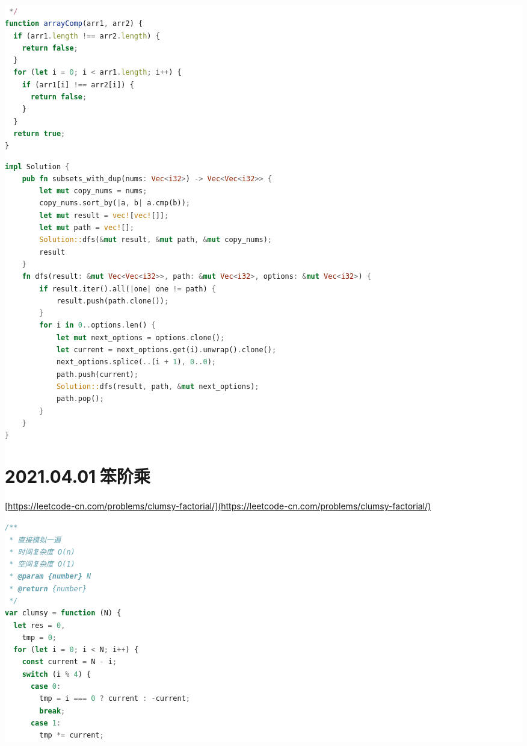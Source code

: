 ```javascript
 */
function arrayComp(arr1, arr2) {
  if (arr1.length !== arr2.length) {
    return false;
  }
  for (let i = 0; i < arr1.length; i++) {
    if (arr1[i] !== arr2[i]) {
      return false;
    }
  }
  return true;
}
```

```rust
impl Solution {
    pub fn subsets_with_dup(nums: Vec<i32>) -> Vec<Vec<i32>> {
        let mut copy_nums = nums;
        copy_nums.sort_by(|a, b| a.cmp(b));
        let mut result = vec![vec![]];
        let mut path = vec![];
        Solution::dfs(&mut result, &mut path, &mut copy_nums);
        result
    }
    fn dfs(result: &mut Vec<Vec<i32>>, path: &mut Vec<i32>, options: &mut Vec<i32>) {
        if result.iter().all(|one| one != path) {
            result.push(path.clone());
        }
        for i in 0..options.len() {
            let mut next_options = options.clone();
            let current = next_options.get(i).unwrap().clone();
            next_options.splice(..(i + 1), 0..0);
            path.push(current);
            Solution::dfs(result, path, &mut next_options);
            path.pop();
        }
    }
}
```

# 2021.04.01 笨阶乘

[https://leetcode-cn.com/problems/clumsy-factorial/](https://leetcode-cn.com/problems/clumsy-factorial/)

```javascript
/**
 * 直接模拟一遍
 * 时间复杂度 O(n)
 * 空间复杂度 O(1)
 * @param {number} N
 * @return {number}
 */
var clumsy = function (N) {
  let res = 0,
    tmp = 0;
  for (let i = 0; i < N; i++) {
    const current = N - i;
    switch (i % 4) {
      case 0:
        tmp = i === 0 ? current : -current;
        break;
      case 1:
        tmp *= current;
```